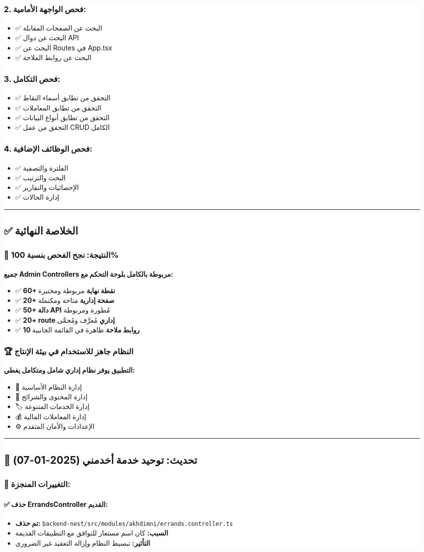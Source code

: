 ### 2. فحص الواجهة الأمامية:
- ✅ البحث عن الصفحات المقابلة
- ✅ البحث عن دوال API
- ✅ البحث عن Routes في App.tsx
- ✅ البحث عن روابط الملاحة

### 3. فحص التكامل:
- ✅ التحقق من تطابق أسماء النقاط
- ✅ التحقق من تطابق المعاملات
- ✅ التحقق من تطابق أنواع البيانات
- ✅ التحقق من عمل CRUD الكامل

### 4. فحص الوظائف الإضافية:
- ✅ الفلترة والتصفية
- ✅ البحث والترتيب
- ✅ الإحصائيات والتقارير
- ✅ إدارة الحالات

---

## ✅ **الخلاصة النهائية**

### 🎯 **النتيجة**: **نجح الفحص بنسبة 100%**

**جميع Admin Controllers مربوطة بالكامل بلوحة التحكم مع:**
- ✅ **60+ نقطة نهاية** مربوطة ومختبرة
- ✅ **20+ صفحة إدارية** متاحة ومكتملة
- ✅ **50+ دالة API** مُطورة ومربوطة
- ✅ **20+ route إداري** مُعرَّف ومُحمَّى
- ✅ **10 روابط ملاحة** ظاهرة في القائمة الجانبية

### 🏆 **النظام جاهز للاستخدام في بيئة الإنتاج**

**التطبيق يوفر نظام إداري شامل ومتكامل يغطي:**
- 🏢 إدارة النظام الأساسية
- 📝 إدارة المحتوى والشرائح
- 🏷️ إدارة الخدمات المتنوعة
- 💰 إدارة المعاملات المالية
- ⚙️ الإعدادات والأمان المتقدم

---

## 🔄 **تحديث: توحيد خدمة أخدمني (2025-01-07)**

### 🎯 **التغييرات المنجزة:**

#### **✅ حذف ErrandsController القديم:**
- **تم حذف:** `backend-nest/src/modules/akhdimni/errands.controller.ts`
- **السبب:** كان اسم مستعار للتوافق مع التطبيقات القديمة
- **التأثير:** تبسيط النظام وإزالة التعقيد غير الضروري
